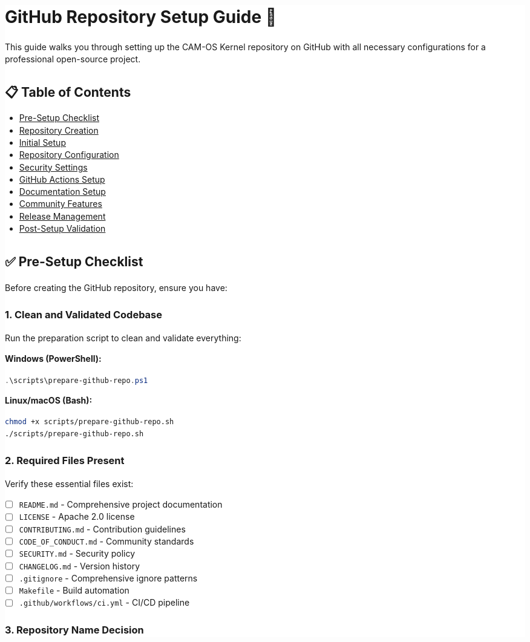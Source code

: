 # GitHub Repository Setup Guide 🚀

This guide walks you through setting up the CAM-OS Kernel repository on GitHub with all necessary configurations for a professional open-source project.

## 📋 Table of Contents

- [Pre-Setup Checklist](#pre-setup-checklist)
- [Repository Creation](#repository-creation)
- [Initial Setup](#initial-setup)
- [Repository Configuration](#repository-configuration)
- [Security Settings](#security-settings)
- [GitHub Actions Setup](#github-actions-setup)
- [Documentation Setup](#documentation-setup)
- [Community Features](#community-features)
- [Release Management](#release-management)
- [Post-Setup Validation](#post-setup-validation)

## ✅ Pre-Setup Checklist

Before creating the GitHub repository, ensure you have:

### 1. Clean and Validated Codebase

Run the preparation script to clean and validate everything:

**Windows (PowerShell):**
```powershell
.\scripts\prepare-github-repo.ps1
```

**Linux/macOS (Bash):**
```bash
chmod +x scripts/prepare-github-repo.sh
./scripts/prepare-github-repo.sh
```

### 2. Required Files Present

Verify these essential files exist:
- [ ] `README.md` - Comprehensive project documentation
- [ ] `LICENSE` - Apache 2.0 license
- [ ] `CONTRIBUTING.md` - Contribution guidelines
- [ ] `CODE_OF_CONDUCT.md` - Community standards
- [ ] `SECURITY.md` - Security policy
- [ ] `CHANGELOG.md` - Version history
- [ ] `.gitignore` - Comprehensive ignore patterns
- [ ] `Makefile` - Build automation
- [ ] `.github/workflows/ci.yml` - CI/CD pipeline

### 3. Repository Name Decision
